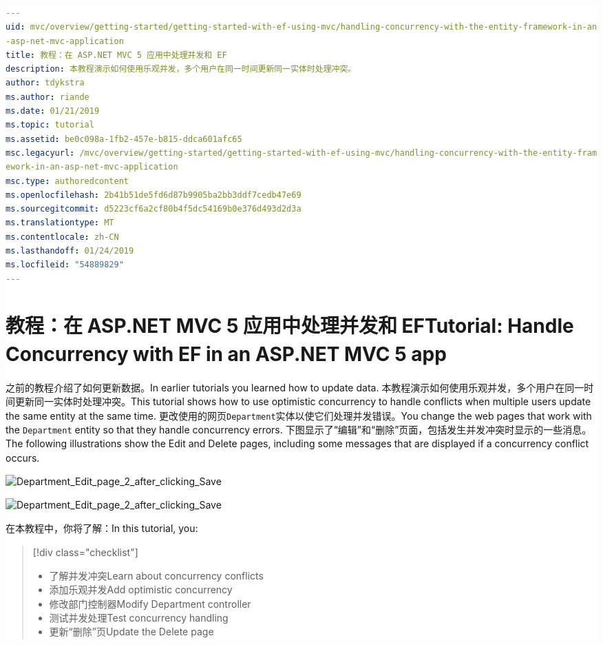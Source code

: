 ```yaml
---
uid: mvc/overview/getting-started/getting-started-with-ef-using-mvc/handling-concurrency-with-the-entity-framework-in-an-asp-net-mvc-application
title: 教程：在 ASP.NET MVC 5 应用中处理并发和 EF
description: 本教程演示如何使用乐观并发，多个用户在同一时间更新同一实体时处理冲突。
author: tdykstra
ms.author: riande
ms.date: 01/21/2019
ms.topic: tutorial
ms.assetid: be0c098a-1fb2-457e-b815-ddca601afc65
msc.legacyurl: /mvc/overview/getting-started/getting-started-with-ef-using-mvc/handling-concurrency-with-the-entity-framework-in-an-asp-net-mvc-application
msc.type: authoredcontent
ms.openlocfilehash: 2b41b51de5fd6d87b9905ba2bb3ddf7cedb47e69
ms.sourcegitcommit: d5223cf6a2cf80b4f5dc54169b0e376d493d2d3a
ms.translationtype: MT
ms.contentlocale: zh-CN
ms.lasthandoff: 01/24/2019
ms.locfileid: "54889829"
---
```

# <a name="tutorial-handle-concurrency-with-ef-in-an-aspnet-mvc-5-app"></a><span data-ttu-id="bb4f3-103">教程：在 ASP.NET MVC 5 应用中处理并发和 EF</span><span class="sxs-lookup"><span data-stu-id="bb4f3-103">Tutorial: Handle Concurrency with EF in an ASP.NET MVC 5 app</span></span>

<span data-ttu-id="bb4f3-104">之前的教程介绍了如何更新数据。</span><span class="sxs-lookup"><span data-stu-id="bb4f3-104">In earlier tutorials you learned how to update data.</span></span> <span data-ttu-id="bb4f3-105">本教程演示如何使用乐观并发，多个用户在同一时间更新同一实体时处理冲突。</span><span class="sxs-lookup"><span data-stu-id="bb4f3-105">This tutorial shows how to use optimistic concurrency to handle conflicts when multiple users update the same entity at the same time.</span></span> <span data-ttu-id="bb4f3-106">更改使用的网页`Department`实体以使它们处理并发错误。</span><span class="sxs-lookup"><span data-stu-id="bb4f3-106">You change the web pages that work with the `Department` entity so that they handle concurrency errors.</span></span> <span data-ttu-id="bb4f3-107">下图显示了“编辑”和“删除”页面，包括发生并发冲突时显示的一些消息。</span><span class="sxs-lookup"><span data-stu-id="bb4f3-107">The following illustrations show the Edit and Delete pages, including some messages that are displayed if a concurrency conflict occurs.</span></span>

![Department_Edit_page_2_after_clicking_Save](handling-concurrency-with-the-entity-framework-in-an-asp-net-mvc-application/_static/image10.png)

![Department_Edit_page_2_after_clicking_Save](handling-concurrency-with-the-entity-framework-in-an-asp-net-mvc-application/_static/image15.png)

<span data-ttu-id="bb4f3-110">在本教程中，你将了解：</span><span class="sxs-lookup"><span data-stu-id="bb4f3-110">In this tutorial, you:</span></span>

> [!div class="checklist"]
> * <span data-ttu-id="bb4f3-111">了解并发冲突</span><span class="sxs-lookup"><span data-stu-id="bb4f3-111">Learn about concurrency conflicts</span></span>
> * <span data-ttu-id="bb4f3-112">添加乐观并发</span><span class="sxs-lookup"><span data-stu-id="bb4f3-112">Add optimistic concurrency</span></span>
> * <span data-ttu-id="bb4f3-113">修改部门控制器</span><span class="sxs-lookup"><span data-stu-id="bb4f3-113">Modify Department controller</span></span>
> * <span data-ttu-id="bb4f3-114">测试并发处理</span><span class="sxs-lookup"><span data-stu-id="bb4f3-114">Test concurrency handling</span></span>
> * <span data-ttu-id="bb4f3-115">更新“删除”页</span><span class="sxs-lookup"><span data-stu-id="bb4f3-115">Update the Delete page</span></span>
